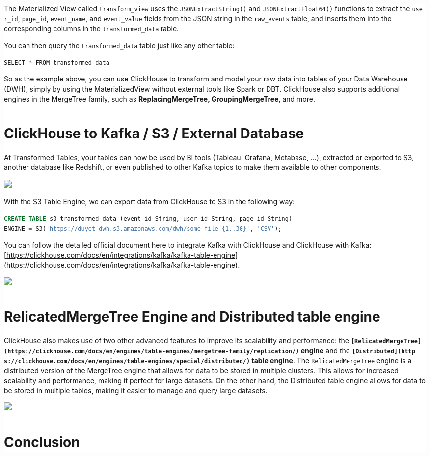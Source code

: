 The Materialized View called `transform_view` uses the `JSONExtractString()` and `JSONExtractFloat64()` functions to extract the `user_id`, `page_id`, `event_name`, and `event_value` fields from the JSON string in the `raw_events` table, and inserts them into the corresponding columns in the `transformed_data` table.

You can then query the `transformed_data` table just like any other table:

```rust
SELECT * FROM transformed_data
```

So as the example above, you can use ClickHouse to transform and model your raw data into tables of your Data Warehouse (DWH), simply by using the MaterializedView without external tools like Spark or DBT. ClickHouse also supports additional engines in the MergeTree family, such as **ReplacingMergeTree, GroupingMergeTree**, and more.

# ClickHouse to Kafka / S3 / External Database

At Transformed Tables, your tables can now be used by BI tools ([Tableau](https://clickhouse.com/docs/en/connect-a-ui/tableau-and-clickhouse), [Grafana](https://clickhouse.com/docs/en/connect-a-ui/grafana-and-clickhouse), [Metabase](https://clickhouse.com/docs/en/connect-a-ui/metabase-and-clickhouse), …), extracted or exported to S3, another database like Redshift, or even published to other Kafka topics to make them available to other components.

![](/media/2023/01/data_platform_clickhouse_2.png)

With the S3 Table Engine, we can export data from ClickHouse to S3 in the following way:

```sql
CREATE TABLE s3_transformed_data (event_id String, user_id String, page_id String)
ENGINE = S3('https://duyet-dwh.s3.amazonaws.com/dwh/some_file_{1..30}', 'CSV');
```

You can follow the detailed official document here to integrate Kafka with ClickHouse and ClickHouse with Kafka: [https://clickhouse.com/docs/en/integrations/kafka/kafka-table-engine](https://clickhouse.com/docs/en/integrations/kafka/kafka-table-engine).

![](/media/2023/01/data_platform_clickhouse_docs.png)

# RelicatedMergeTree Engine and Distributed table engine

ClickHouse also makes use of two other advanced features to improve its scalability and performance: the **`[RelicatedMergeTree](https://clickhouse.com/docs/en/engines/table-engines/mergetree-family/replication/)` engine** and the **`[Distributed](https://clickhouse.com/docs/en/engines/table-engines/special/distributed/)` table engine**. The `RelicatedMergeTree` engine is a distributed version of the MergeTree engine that allows for data to be stored in multiple clusters. This allows for increased scalability and performance, making it perfect for large datasets. On the other hand, the Distributed table engine allows for data to be stored in multiple tables, making it easier to manage and query large datasets.

![](/media/2023/01/data_platform_clickhouse_replicated.png)

# Conclusion
